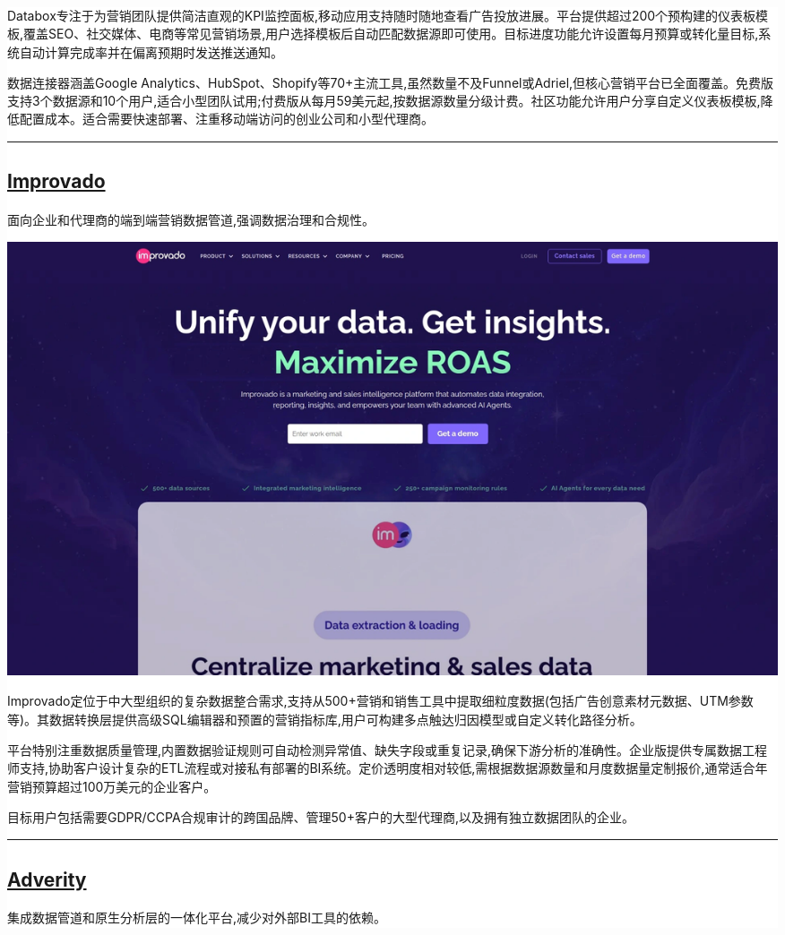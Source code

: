 
Databox专注于为营销团队提供简洁直观的KPI监控面板,移动应用支持随时随地查看广告投放进展。平台提供超过200个预构建的仪表板模板,覆盖SEO、社交媒体、电商等常见营销场景,用户选择模板后自动匹配数据源即可使用。目标进度功能允许设置每月预算或转化量目标,系统自动计算完成率并在偏离预期时发送推送通知。

数据连接器涵盖Google Analytics、HubSpot、Shopify等70+主流工具,虽然数量不及Funnel或Adriel,但核心营销平台已全面覆盖。免费版支持3个数据源和10个用户,适合小型团队试用;付费版从每月59美元起,按数据源数量分级计费。社区功能允许用户分享自定义仪表板模板,降低配置成本。适合需要快速部署、注重移动端访问的创业公司和小型代理商。

***

## **[Improvado](https://improvado.io)**

面向企业和代理商的端到端营销数据管道,强调数据治理和合规性。

![Improvado Screenshot](image/improvado.webp)


Improvado定位于中大型组织的复杂数据整合需求,支持从500+营销和销售工具中提取细粒度数据(包括广告创意素材元数据、UTM参数等)。其数据转换层提供高级SQL编辑器和预置的营销指标库,用户可构建多点触达归因模型或自定义转化路径分析。

平台特别注重数据质量管理,内置数据验证规则可自动检测异常值、缺失字段或重复记录,确保下游分析的准确性。企业版提供专属数据工程师支持,协助客户设计复杂的ETL流程或对接私有部署的BI系统。定价透明度相对较低,需根据数据源数量和月度数据量定制报价,通常适合年营销预算超过100万美元的企业客户。

目标用户包括需要GDPR/CCPA合规审计的跨国品牌、管理50+客户的大型代理商,以及拥有独立数据团队的企业。

***

## **[Adverity](https://adverity.com)**

集成数据管道和原生分析层的一体化平台,减少对外部BI工具的依赖。
